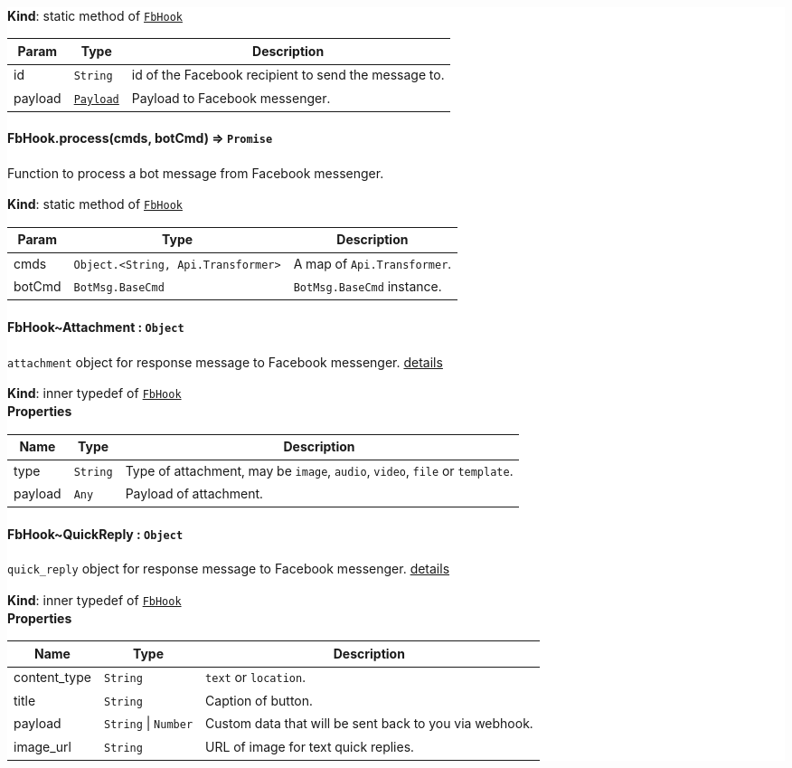 **Kind**: static method of [<code>FbHook</code>](#exp_module_FbHook--FbHook)  

| Param | Type | Description |
| --- | --- | --- |
| id | <code>String</code> | id of the Facebook recipient to send the message to. |
| payload | [<code>Payload</code>](#module_FbHook--FbHook..Payload) | Payload to Facebook messenger. |

<a name="module_FbHook--FbHook.process"></a>

#### FbHook.process(cmds, botCmd) ⇒ <code>Promise</code>
Function to process a bot message from Facebook messenger.

**Kind**: static method of [<code>FbHook</code>](#exp_module_FbHook--FbHook)  

| Param | Type | Description |
| --- | --- | --- |
| cmds | <code>Object.&lt;String, Api.Transformer&gt;</code> | A map of `Api.Transformer`. |
| botCmd | <code>BotMsg.BaseCmd</code> | `BotMsg.BaseCmd` instance. |

<a name="module_FbHook--FbHook..Attachment"></a>

#### FbHook~Attachment : <code>Object</code>
`attachment` object for response message to Facebook messenger.
[details](https://developers.facebook.com/docs/messenger-platform/reference/send-api#attachment)

**Kind**: inner typedef of [<code>FbHook</code>](#exp_module_FbHook--FbHook)  
**Properties**

| Name | Type | Description |
| --- | --- | --- |
| type | <code>String</code> | Type of attachment, may be `image`, `audio`, `video`, `file` or `template`. |
| payload | <code>Any</code> | Payload of attachment. |

<a name="module_FbHook--FbHook..QuickReply"></a>

#### FbHook~QuickReply : <code>Object</code>
`quick_reply` object for response message to Facebook messenger.
[details](https://developers.facebook.com/docs/messenger-platform/reference/send-api#quick_reply)

**Kind**: inner typedef of [<code>FbHook</code>](#exp_module_FbHook--FbHook)  
**Properties**

| Name | Type | Description |
| --- | --- | --- |
| content_type | <code>String</code> | `text` or `location`. |
| title | <code>String</code> | Caption of button. |
| payload | <code>String</code> \| <code>Number</code> | Custom data that will be sent back to you via webhook. |
| image_url | <code>String</code> | URL of image for text quick replies. |

<a name="module_FbHook--FbHook..Message"></a>

